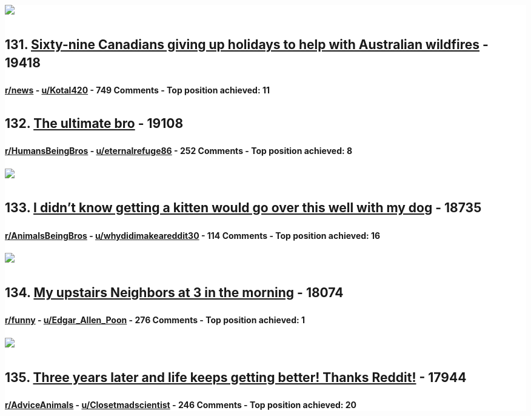 <a href="https://v.redd.it/vvf76lzdx3641"><img src="https://b.thumbs.redditmedia.com/7cPKO6X2JQEG_-zgFSrK6piahduSxRXSxhDYnir4alw.jpg"></img></a>

## 131. [Sixty-nine Canadians giving up holidays to help with Australian wildfires](http://reddit.com/r/news/comments/eebwts/sixtynine_canadians_giving_up_holidays_to_help/) - 19418
#### [r/news](http://reddit.com/r/news) - [u/Kotal420](http://reddit.com/u/Kotal420) - 749 Comments - Top position achieved: 11

## 132. [The ultimate bro](http://reddit.com/r/HumansBeingBros/comments/ee4fca/the_ultimate_bro/) - 19108
#### [r/HumansBeingBros](http://reddit.com/r/HumansBeingBros) - [u/eternalrefuge86](http://reddit.com/u/eternalrefuge86) - 252 Comments - Top position achieved: 8

<a href="https://i.redd.it/9ebbadzti6641.jpg"><img src="https://b.thumbs.redditmedia.com/RJ08z_66mg_snMzOU-bLyUJbKw-B6gjT81Mqvt91yEQ.jpg"></img></a>

## 133. [I didn’t know getting a kitten would go over this well with my dog](http://reddit.com/r/AnimalsBeingBros/comments/ee91xy/i_didnt_know_getting_a_kitten_would_go_over_this/) - 18735
#### [r/AnimalsBeingBros](http://reddit.com/r/AnimalsBeingBros) - [u/whydidimakeareddit30](http://reddit.com/u/whydidimakeareddit30) - 114 Comments - Top position achieved: 16

<a href="https://i.redd.it/3v56qxmdk8641.jpg"><img src="https://b.thumbs.redditmedia.com/iorzMZDtCAVwL3LJMnzy5u6k4XhqhE-PZvAi_q7ViLY.jpg"></img></a>

## 134. [My upstairs Neighbors at 3 in the morning](http://reddit.com/r/funny/comments/ee5le7/my_upstairs_neighbors_at_3_in_the_morning/) - 18074
#### [r/funny](http://reddit.com/r/funny) - [u/Edgar_Allen_Poon](http://reddit.com/u/Edgar_Allen_Poon) - 276 Comments - Top position achieved: 1

<a href="https://v.redd.it/0v1b2a5y57641"><img src="https://b.thumbs.redditmedia.com/Ifj2LDG3dwFtj7XyzyhD5Fq0k3UQVmc4EYQdKqtImYo.jpg"></img></a>

## 135. [Three years later and life keeps getting better! Thanks Reddit!](http://reddit.com/r/AdviceAnimals/comments/ee6bg2/three_years_later_and_life_keeps_getting_better/) - 17944
#### [r/AdviceAnimals](http://reddit.com/r/AdviceAnimals) - [u/Closetmadscientist](http://reddit.com/u/Closetmadscientist) - 246 Comments - Top position achieved: 20
